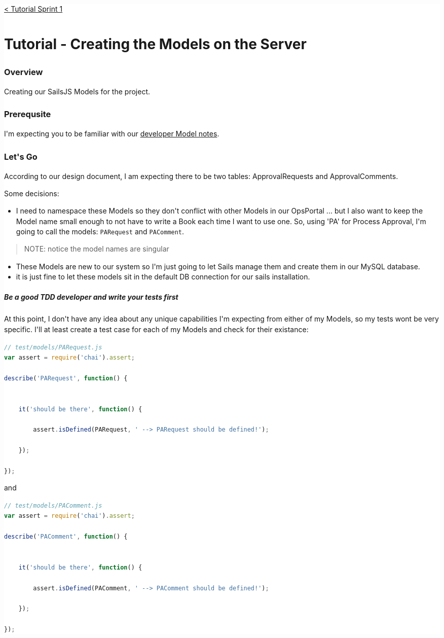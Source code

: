 [< Tutorial Sprint 1](tutorial_sprint1.md)
# Tutorial - Creating the Models on the Server


### Overview
Creating our SailsJS Models for the project.


### Prerequsite
I'm expecting you to be familiar with our [developer Model notes](../developer/develop_models.md).


### Let's Go
According to our design document, I am expecting there to be two tables: ApprovalRequests and ApprovalComments.

Some decisions:

+ I need to namespace these Models so they don't conflict with other Models in our OpsPortal ... but I also want to keep the Model name small enough to not have to write a Book each time I want to use one.  So, using 'PA' for Process Approval, I'm going to call the models: `PARequest` and `PAComment`.
>NOTE: notice the model names are singular

+ These Models are new to our system so I'm just going to let Sails manage them and create them in our MySQL database.
+ it is just fine to let these models sit in the default DB connection for our sails installation.


##### Be a good TDD developer and write your tests first
At this point, I don't have any idea about any unique capabilities I'm expecting from either of my Models, so my tests wont be very specific.  I'll at least create a test case for each of my Models and check for their existance:


```javascript
// test/models/PARequest.js
var assert = require('chai').assert;

describe('PARequest', function() {


    it('should be there', function() {

        assert.isDefined(PARequest, ' --> PARequest should be defined!');

    });

});
```

and 

```javascript
// test/models/PAComment.js
var assert = require('chai').assert;

describe('PAComment', function() {


    it('should be there', function() {

        assert.isDefined(PAComment, ' --> PAComment should be defined!');

    });

});
```